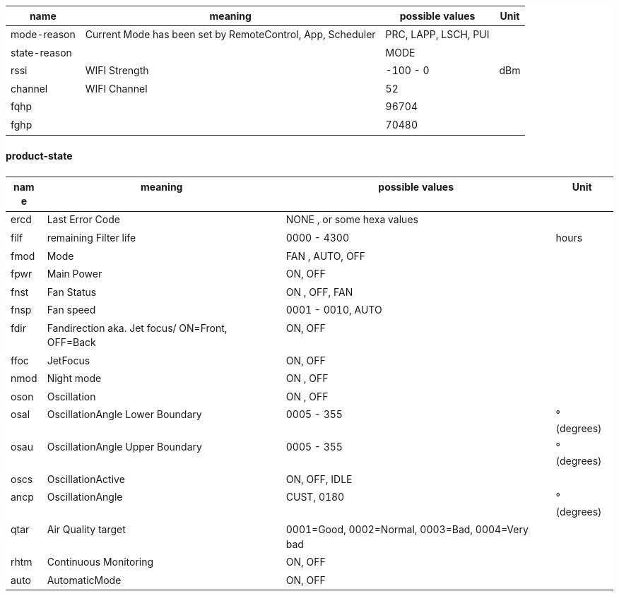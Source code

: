 | name         | meaning                                                    | possible values      | Unit |
|--------------|------------------------------------------------------------|----------------------|------|
| mode-reason  | Current Mode has been set by RemoteControl, App, Scheduler | PRC, LAPP, LSCH, PUI |      |
| state-reason |                                                            | MODE                 |      |  
| rssi         | WIFI Strength                                              | -100 - 0             | dBm  |
| channel      | WIFI Channel                                               | 52                   |      |
| fqhp         |                                                            | 96704                |      |
| fghp         |                                                            | 70480                |      |

#### product-state

| name | meaning                                         | possible values                                                                                                                                                   | Unit                                |
|------|-------------------------------------------------|-------------------------------------------------------------------------------------------------------------------------------------------------------------------|-------------------------------------|
| ercd | Last Error Code                                 | NONE , or some hexa values                                                                                                                                        |                                     |
| filf | remaining Filter life                           | 0000 - 4300                                                                                                                                                       | hours                               |
| fmod | Mode                                            | FAN , AUTO, OFF                                                                                                                                                   |                                     |
| fpwr | Main Power                                      | ON, OFF                                                                                                                                                           |                                     |
| fnst | Fan Status                                      | ON , OFF, FAN                                                                                                                                                     |                                     |
| fnsp | Fan speed                                       | 0001 - 0010, AUTO                                                                                                                                                 |                                     |
| fdir | Fandirection aka. Jet focus/ ON=Front, OFF=Back | ON, OFF                                                                                                                                                           |                                     |
| ffoc | JetFocus                                        | ON, OFF                                                                                                                                                           |                                     |
| nmod | Night mode                                      | ON , OFF                                                                                                                                                          |                                     |
| oson | Oscillation                                     | ON , OFF                                                                                                                                                          |                                     |
| osal | OscillationAngle Lower Boundary                 | 0005 - 355                                                                                                                                                        | °  (degrees)                        |
| osau | OscillationAngle Upper Boundary                 | 0005 - 355                                                                                                                                                        | °  (degrees)                        |
| oscs | OscillationActive                               | ON, OFF, IDLE                                                                                                                                                     |                                     |
| ancp | OscillationAngle                                | CUST, 0180                                                                                                                                                        | ° (degrees)                         |
| qtar | Air Quality target                              | 0001=Good, 0002=Normal, 0003=Bad, 0004=Very bad                                                                                                                   |                                     |
| rhtm | Continuous Monitoring                           | ON, OFF                                                                                                                                                           |                                     |
| auto | AutomaticMode                                   | ON, OFF                                                                                                                                                           |                                     |